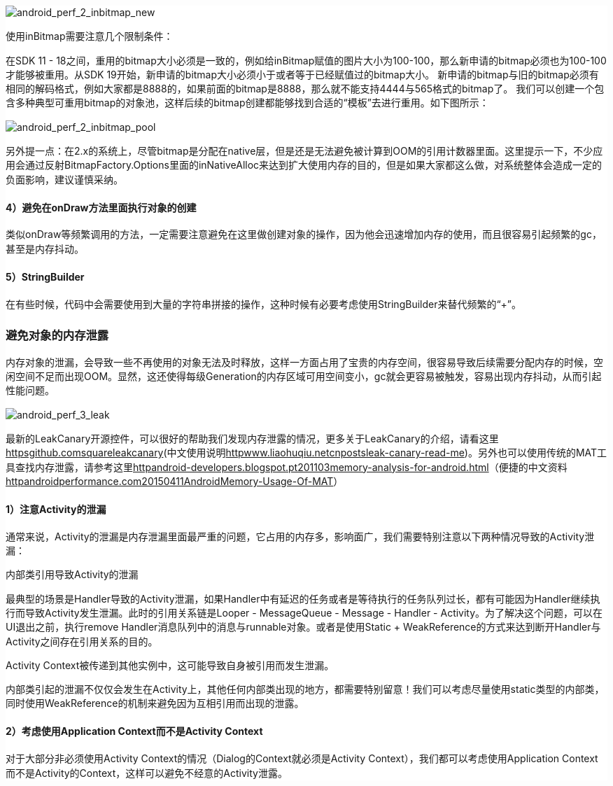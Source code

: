 ![android_perf_2_inbitmap_new](httpupload-images.jianshu.ioupload_images9028834-2cfcc99ef6683256.pngimageMogr2auto-orientstrip%7CimageView22w1240)

使用inBitmap需要注意几个限制条件：

   在SDK 11 - 18之间，重用的bitmap大小必须是一致的，例如给inBitmap赋值的图片大小为100-100，那么新申请的bitmap必须也为100-100才能够被重用。从SDK 19开始，新申请的bitmap大小必须小于或者等于已经赋值过的bitmap大小。
   新申请的bitmap与旧的bitmap必须有相同的解码格式，例如大家都是8888的，如果前面的bitmap是8888，那么就不能支持4444与565格式的bitmap了。 我们可以创建一个包含多种典型可重用bitmap的对象池，这样后续的bitmap创建都能够找到合适的“模板”去进行重用。如下图所示：

![android_perf_2_inbitmap_pool](httpupload-images.jianshu.ioupload_images9028834-35aee9fb045d59fe.pngimageMogr2auto-orientstrip%7CimageView22w1240)

另外提一点：在2.x的系统上，尽管bitmap是分配在native层，但是还是无法避免被计算到OOM的引用计数器里面。这里提示一下，不少应用会通过反射BitmapFactory.Options里面的inNativeAlloc来达到扩大使用内存的目的，但是如果大家都这么做，对系统整体会造成一定的负面影响，建议谨慎采纳。

#### 4）避免在onDraw方法里面执行对象的创建

类似onDraw等频繁调用的方法，一定需要注意避免在这里做创建对象的操作，因为他会迅速增加内存的使用，而且很容易引起频繁的gc，甚至是内存抖动。

#### 5）StringBuilder

在有些时候，代码中会需要使用到大量的字符串拼接的操作，这种时候有必要考虑使用StringBuilder来替代频繁的“+”。

### 避免对象的内存泄露

内存对象的泄漏，会导致一些不再使用的对象无法及时释放，这样一方面占用了宝贵的内存空间，很容易导致后续需要分配内存的时候，空闲空间不足而出现OOM。显然，这还使得每级Generation的内存区域可用空间变小，gc就会更容易被触发，容易出现内存抖动，从而引起性能问题。

![android_perf_3_leak](httpupload-images.jianshu.ioupload_images9028834-dbfcb7fa0cbbc500.pngimageMogr2auto-orientstrip%7CimageView22w1240)

最新的LeakCanary开源控件，可以很好的帮助我们发现内存泄露的情况，更多关于LeakCanary的介绍，请看这里[httpsgithub.comsquareleakcanary](httpsgithub.comsquareleakcanary)(中文使用说明[httpwww.liaohuqiu.netcnpostsleak-canary-read-me](httpwww.liaohuqiu.netcnpostsleak-canary-read-me))。另外也可以使用传统的MAT工具查找内存泄露，请参考这里[httpandroid-developers.blogspot.pt201103memory-analysis-for-android.html](httpandroid-developers.blogspot.pt201103memory-analysis-for-android.html)（便捷的中文资料[httpandroidperformance.com20150411AndroidMemory-Usage-Of-MAT](httpandroidperformance.com20150411AndroidMemory-Usage-Of-MAT)）

#### 1）注意Activity的泄漏

通常来说，Activity的泄漏是内存泄漏里面最严重的问题，它占用的内存多，影响面广，我们需要特别注意以下两种情况导致的Activity泄漏：

   内部类引用导致Activity的泄漏

最典型的场景是Handler导致的Activity泄漏，如果Handler中有延迟的任务或者是等待执行的任务队列过长，都有可能因为Handler继续执行而导致Activity发生泄漏。此时的引用关系链是Looper - MessageQueue - Message - Handler - Activity。为了解决这个问题，可以在UI退出之前，执行remove Handler消息队列中的消息与runnable对象。或者是使用Static + WeakReference的方式来达到断开Handler与Activity之间存在引用关系的目的。

   Activity Context被传递到其他实例中，这可能导致自身被引用而发生泄漏。

内部类引起的泄漏不仅仅会发生在Activity上，其他任何内部类出现的地方，都需要特别留意！我们可以考虑尽量使用static类型的内部类，同时使用WeakReference的机制来避免因为互相引用而出现的泄露。

#### 2）考虑使用Application Context而不是Activity Context

对于大部分非必须使用Activity Context的情况（Dialog的Context就必须是Activity Context），我们都可以考虑使用Application Context而不是Activity的Context，这样可以避免不经意的Activity泄露。
